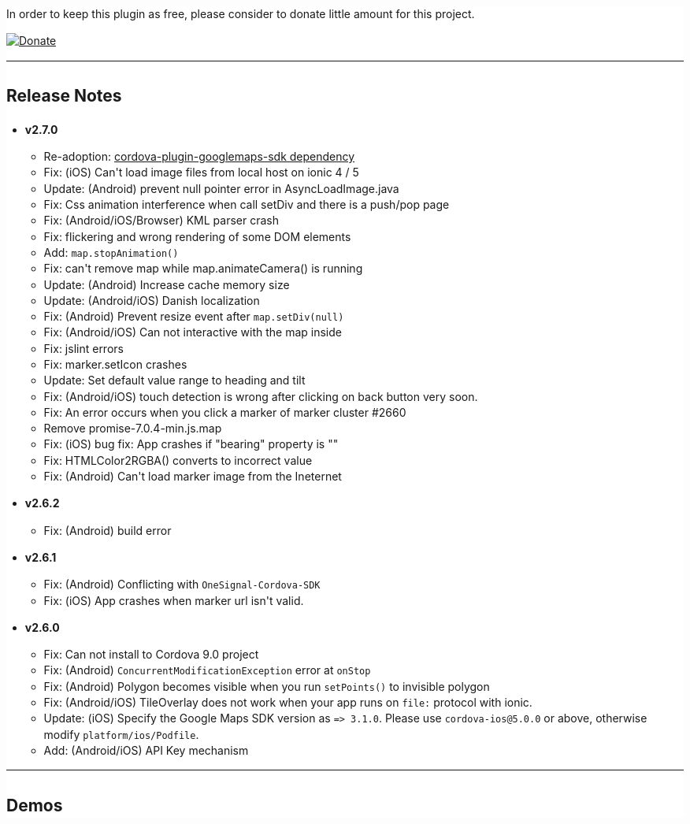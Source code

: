   In order to keep this plugin as free, please consider to donate little amount for this project.

  [![Donate](https://img.shields.io/badge/Donate-PayPal-green.svg)](https://www.paypal.com/cgi-bin/webscr?cmd=_donations&business=SQPLZJ672HJ9N&lc=US&item_name=cordova%2dgooglemaps%2dplugin&currency_code=USD&bn=PP%2dDonationsBF%3abtn_donate_SM%2egif%3aNonHosted)

---------------------------------------------------------------------------------------------------------

## Release Notes
  - **v2.7.0**
    - Re-adoption: <a href="https://github.com/mapsplugin/cordova-plugin-googlemaps-sdk" target="_blank">cordova-plugin-googlemaps-sdk dependency</a>
    - Fix: (iOS) Can't load image files from local host on ionic 4 / 5
    - Update: (Android) prevent null pointer error in AsyncLoadImage.java
    - Fix: Css animation interference when call setDiv and there is a push/pop page
    - Fix: (Android/iOS/Browser) KML parser crash
    - Fix: flickering and wrong rendering of some DOM elements
    - Add: `map.stopAnimation()`
    - Fix: can't remove map while map.animateCamera() is running
    - Update: (Android) Increase cache memory size
    - Update: (Android/iOS) Danish localization
    - Fix: (Android) Prevent resize event after `map.setDiv(null)`
    - Fix: (Android/iOS) Can not interactive with the map inside <form>
    - Fix: jslint errors
    - Fix: marker.setIcon crashes
    - Update: Set default value range to heading and tilt
    - Fix: (Android/iOS) touch detection is wrong after clicking on back button very soon.
    - Fix: An error occurs when you click a marker of marker cluster #2660
    - Remove promise-7.0.4-min.js.map
    - Fix: (iOS) bug fix: App crashes if "bearing" property is "<null>"
    - Fix: HTMLColor2RGBA() converts to incorrect value
    - Fix: (Android) Can't load marker image from the Ineternet

  - **v2.6.2**
    - Fix: (Android) build error

  - **v2.6.1**
    - Fix: (Android) Conflicting with `OneSignal-Cordova-SDK`
    - Fix: (iOS) App crashes when marker url isn't valid.

  - **v2.6.0**
    - Fix: Can not install to Cordova 9.0 project
    - Fix: (Android) `ConcurrentModificationException` error at `onStop`
    - Fix: (Android) Polygon becomes visible when you run `setPoints()` to invisible polygon
    - Fix: (Android/iOS) TileOverlay does not work when your app runs on `file:` protocol with ionic.
    - Update: (iOS) Specify the Google Maps SDK version as `=> 3.1.0`. Please use `cordova-ios@5.0.0` or above, otherwise modify `platform/ios/Podfile`.
    - Add: (Android/iOS) API Key mechanism

---------------------------------------------------------------------------------------------------------

## Demos
